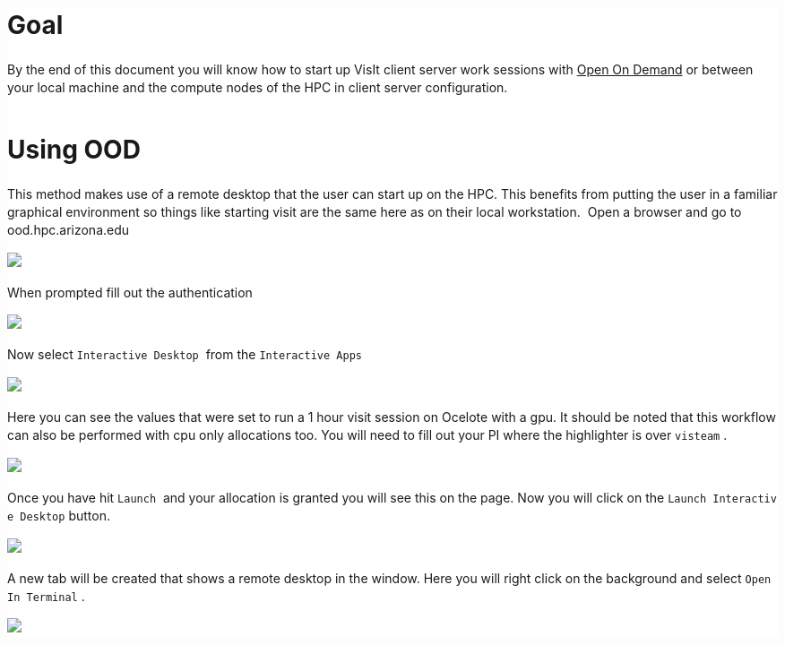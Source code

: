 </div>

Goal
====

By the end of this document you will know how to start up VisIt client
server work sessions with [Open On
Demand](/wiki/spaces/UAHPC/pages/75990636/Open+On+Demand) or between
your local machine and the compute nodes of the HPC in client server
configuration.

Using OOD
=========

This method makes use of a remote desktop that the user can start up on
the HPC. This benefits from putting the user in a familiar graphical
environment so things like starting visit are the same here as on their
local workstation.  Open a browser and go to ood.hpc.arizona.edu

<span
class="confluence-embedded-file-wrapper confluence-embedded-manual-size"><img src="https://uarizona.atlassian.net/wiki/download/thumbnails/75991780/image2022-3-4_11-12-51.png?version=1&amp;modificationDate=1646417572000&amp;cacheVersion=1&amp;api=v2&amp;width=406&amp;height=250" class="confluence-embedded-image" srcset="https://uarizona.atlassian.net/wiki/download/thumbnails/75991780/image2022-3-4_11-12-51.png?version=1&amp;modificationDate=1646417572000&amp;cacheVersion=1&amp;api=v2&amp;width=812&amp;height=500 2x, https://uarizona.atlassian.net/wiki/download/thumbnails/75991780/image2022-3-4_11-12-51.png?version=1&amp;modificationDate=1646417572000&amp;cacheVersion=1&amp;api=v2&amp;width=406&amp;height=250 1x" height="250" /></span>

When prompted fill out the authentication

<span
class="confluence-embedded-file-wrapper confluence-embedded-manual-size"><img src="https://uarizona.atlassian.net/wiki/download/thumbnails/75991780/image2022-3-4_11-13-15.png?version=1&amp;modificationDate=1646417596000&amp;cacheVersion=1&amp;api=v2&amp;width=406&amp;height=250" class="confluence-embedded-image" srcset="https://uarizona.atlassian.net/wiki/download/thumbnails/75991780/image2022-3-4_11-13-15.png?version=1&amp;modificationDate=1646417596000&amp;cacheVersion=1&amp;api=v2&amp;width=812&amp;height=500 2x, https://uarizona.atlassian.net/wiki/download/thumbnails/75991780/image2022-3-4_11-13-15.png?version=1&amp;modificationDate=1646417596000&amp;cacheVersion=1&amp;api=v2&amp;width=406&amp;height=250 1x" height="250" /></span>

Now select `Interactive Desktop`  from the `Interactive Apps` 

<span
class="confluence-embedded-file-wrapper confluence-embedded-manual-size"><img src="https://uarizona.atlassian.net/wiki/download/thumbnails/75991780/image2022-3-4_11-13-56.png?version=1&amp;modificationDate=1646417637000&amp;cacheVersion=1&amp;api=v2&amp;width=525&amp;height=250" class="confluence-embedded-image" srcset="https://uarizona.atlassian.net/wiki/download/thumbnails/75991780/image2022-3-4_11-13-56.png?version=1&amp;modificationDate=1646417637000&amp;cacheVersion=1&amp;api=v2&amp;width=912&amp;height=434 2x, https://uarizona.atlassian.net/wiki/download/thumbnails/75991780/image2022-3-4_11-13-56.png?version=1&amp;modificationDate=1646417637000&amp;cacheVersion=1&amp;api=v2&amp;width=525&amp;height=250 1x" height="250" /></span>

Here you can see the values that were set to run a 1 hour visit session
on Ocelote with a gpu. It should be noted that this workflow can also be
performed with cpu only allocations too. You will need to fill out your
PI where the highlighter is over `visteam` .

  

<span
class="confluence-embedded-file-wrapper confluence-embedded-manual-size"><img src="https://uarizona.atlassian.net/wiki/download/thumbnails/75991780/image2022-3-4_11-19-2.png?version=1&amp;modificationDate=1646417945000&amp;cacheVersion=1&amp;api=v2&amp;width=324&amp;height=400" class="confluence-embedded-image" srcset="https://uarizona.atlassian.net/wiki/download/thumbnails/75991780/image2022-3-4_11-19-2.png?version=1&amp;modificationDate=1646417945000&amp;cacheVersion=1&amp;api=v2&amp;width=648&amp;height=800 2x, https://uarizona.atlassian.net/wiki/download/thumbnails/75991780/image2022-3-4_11-19-2.png?version=1&amp;modificationDate=1646417945000&amp;cacheVersion=1&amp;api=v2&amp;width=324&amp;height=400 1x" height="400" /></span>

Once you have hit `Launch`  and your allocation is granted you will see
this on the page. Now you will click on the `Launch Interactive Desktop`
button.

  

<span
class="confluence-embedded-file-wrapper confluence-embedded-manual-size"><img src="https://uarizona.atlassian.net/wiki/download/thumbnails/75991780/image2022-3-4_11-31-12.png?version=1&amp;modificationDate=1646418673000&amp;cacheVersion=1&amp;api=v2&amp;width=572&amp;height=250" class="confluence-embedded-image" srcset="https://uarizona.atlassian.net/wiki/download/thumbnails/75991780/image2022-3-4_11-31-12.png?version=1&amp;modificationDate=1646418673000&amp;cacheVersion=1&amp;api=v2&amp;width=1007&amp;height=440 2x, https://uarizona.atlassian.net/wiki/download/thumbnails/75991780/image2022-3-4_11-31-12.png?version=1&amp;modificationDate=1646418673000&amp;cacheVersion=1&amp;api=v2&amp;width=572&amp;height=250 1x" height="250" /></span>

A new tab will be created that shows a remote desktop in the window.
Here you will right click on the background and
select `Open In Terminal` .

<span
class="confluence-embedded-file-wrapper confluence-embedded-manual-size"><img src="https://uarizona.atlassian.net/wiki/download/thumbnails/75991780/image2022-3-7_10-46-59.png?version=1&amp;modificationDate=1646675221000&amp;cacheVersion=1&amp;api=v2&amp;width=311&amp;height=250" class="confluence-embedded-image" srcset="https://uarizona.atlassian.net/wiki/download/thumbnails/75991780/image2022-3-7_10-46-59.png?version=1&amp;modificationDate=1646675221000&amp;cacheVersion=1&amp;api=v2&amp;width=622&amp;height=500 2x, https://uarizona.atlassian.net/wiki/download/thumbnails/75991780/image2022-3-7_10-46-59.png?version=1&amp;modificationDate=1646675221000&amp;cacheVersion=1&amp;api=v2&amp;width=311&amp;height=250 1x" height="250" /></span>
